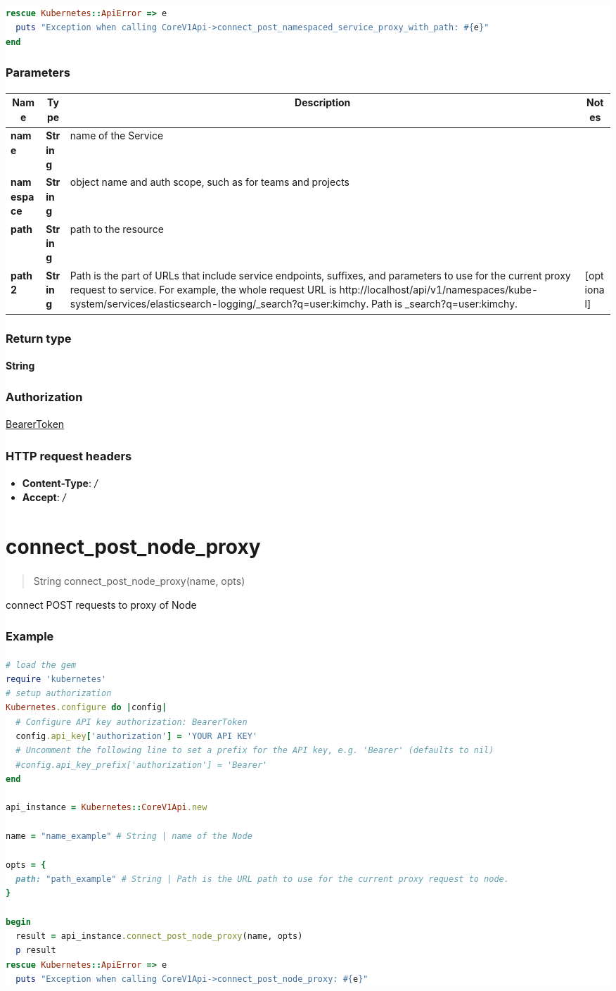 ```ruby
rescue Kubernetes::ApiError => e
  puts "Exception when calling CoreV1Api->connect_post_namespaced_service_proxy_with_path: #{e}"
end
```

### Parameters

Name | Type | Description  | Notes
------------- | ------------- | ------------- | -------------
 **name** | **String**| name of the Service | 
 **namespace** | **String**| object name and auth scope, such as for teams and projects | 
 **path** | **String**| path to the resource | 
 **path2** | **String**| Path is the part of URLs that include service endpoints, suffixes, and parameters to use for the current proxy request to service. For example, the whole request URL is http://localhost/api/v1/namespaces/kube-system/services/elasticsearch-logging/_search?q&#x3D;user:kimchy. Path is _search?q&#x3D;user:kimchy. | [optional] 

### Return type

**String**

### Authorization

[BearerToken](../README.md#BearerToken)

### HTTP request headers

 - **Content-Type**: */*
 - **Accept**: */*



# **connect_post_node_proxy**
> String connect_post_node_proxy(name, opts)



connect POST requests to proxy of Node

### Example
```ruby
# load the gem
require 'kubernetes'
# setup authorization
Kubernetes.configure do |config|
  # Configure API key authorization: BearerToken
  config.api_key['authorization'] = 'YOUR API KEY'
  # Uncomment the following line to set a prefix for the API key, e.g. 'Bearer' (defaults to nil)
  #config.api_key_prefix['authorization'] = 'Bearer'
end

api_instance = Kubernetes::CoreV1Api.new

name = "name_example" # String | name of the Node

opts = { 
  path: "path_example" # String | Path is the URL path to use for the current proxy request to node.
}

begin
  result = api_instance.connect_post_node_proxy(name, opts)
  p result
rescue Kubernetes::ApiError => e
  puts "Exception when calling CoreV1Api->connect_post_node_proxy: #{e}"
```